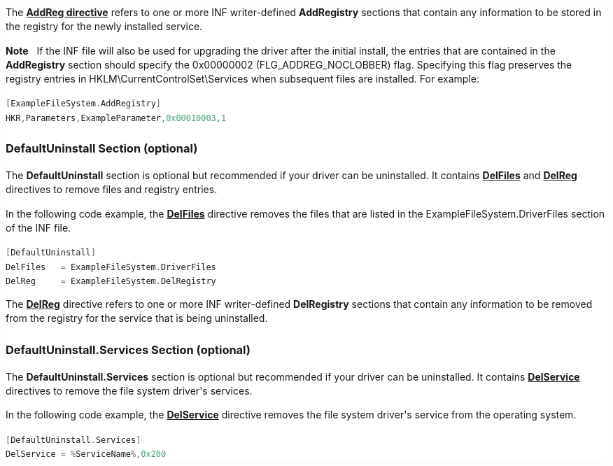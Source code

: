 The [**AddReg directive**](https://docs.microsoft.com/windows-hardware/drivers/install/inf-addreg-directive) refers to one or more INF writer-defined **AddRegistry** sections that contain any information to be stored in the registry for the newly installed service.

**Note**   If the INF file will also be used for upgrading the driver after the initial install, the entries that are contained in the **AddRegistry** section should specify the 0x00000002 (FLG\_ADDREG\_NOCLOBBER) flag. Specifying this flag preserves the registry entries in HKLM\\CurrentControlSet\\Services when subsequent files are installed. For example:

 

```cpp
[ExampleFileSystem.AddRegistry]
HKR,Parameters,ExampleParameter,0x00010003,1
```

### <span id="DefaultUninstall_Section__optional_"></span><span id="defaultuninstall_section__optional_"></span><span id="DEFAULTUNINSTALL_SECTION__OPTIONAL_"></span>DefaultUninstall Section (optional)

The **DefaultUninstall** section is optional but recommended if your driver can be uninstalled. It contains [**DelFiles**](https://docs.microsoft.com/windows-hardware/drivers/install/inf-delfiles-directive) and [**DelReg**](https://docs.microsoft.com/windows-hardware/drivers/install/inf-delreg-directive) directives to remove files and registry entries.

In the following code example, the [**DelFiles**](https://docs.microsoft.com/windows-hardware/drivers/install/inf-delfiles-directive) directive removes the files that are listed in the ExampleFileSystem.DriverFiles section of the INF file.

```cpp
[DefaultUninstall]
DelFiles   = ExampleFileSystem.DriverFiles
DelReg     = ExampleFileSystem.DelRegistry
```

The [**DelReg**](https://docs.microsoft.com/windows-hardware/drivers/install/inf-delreg-directive) directive refers to one or more INF writer-defined **DelRegistry** sections that contain any information to be removed from the registry for the service that is being uninstalled.

### <span id="DefaultUninstall.Services_Section__optional_"></span><span id="defaultuninstall.services_section__optional_"></span><span id="DEFAULTUNINSTALL.SERVICES_SECTION__OPTIONAL_"></span>DefaultUninstall.Services Section (optional)

The **DefaultUninstall.Services** section is optional but recommended if your driver can be uninstalled. It contains [**DelService**](https://docs.microsoft.com/windows-hardware/drivers/install/inf-delservice-directive) directives to remove the file system driver's services.

In the following code example, the [**DelService**](https://docs.microsoft.com/windows-hardware/drivers/install/inf-delservice-directive) directive removes the file system driver's service from the operating system.

```cpp
[DefaultUninstall.Services]
DelService = %ServiceName%,0x200
```
